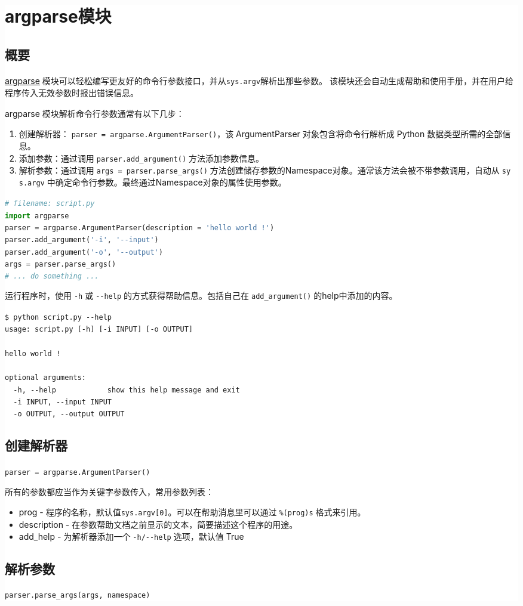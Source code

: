 
# argparse模块

## 概要

[argparse](https://docs.python.org/zh-cn/3/library/argparse.html) 模块可以轻松编写更友好的命令行参数接口，并从`sys.argv`解析出那些参数。 该模块还会自动生成帮助和使用手册，并在用户给程序传入无效参数时报出错误信息。 

argparse 模块解析命令行参数通常有以下几步：

1. 创建解析器： `parser = argparse.ArgumentParser()`，该 ArgumentParser 对象包含将命令行解析成 Python 数据类型所需的全部信息。
2. 添加参数：通过调用 `parser.add_argument()` 方法添加参数信息。
3. 解析参数：通过调用 `args = parser.parse_args()` 方法创建储存参数的Namespace对象。通常该方法会被不带参数调用，自动从 `sys.argv` 中确定命令行参数。最终通过Namespace对象的属性使用参数。

```python
# filename: script.py
import argparse
parser = argparse.ArgumentParser(description = 'hello world !')
parser.add_argument('-i', '--input')
parser.add_argument('-o', '--output')
args = parser.parse_args()
# ... do something ...
```

运行程序时，使用 `-h` 或 `--help` 的方式获得帮助信息。包括自己在 `add_argument()` 的help中添加的内容。

```shell
$ python script.py --help
usage: script.py [-h] [-i INPUT] [-o OUTPUT]

hello world !

optional arguments:
  -h, --help            show this help message and exit
  -i INPUT, --input INPUT
  -o OUTPUT, --output OUTPUT
```

## 创建解析器

```python
parser = argparse.ArgumentParser()
```

所有的参数都应当作为关键字参数传入，常用参数列表：

- prog - 程序的名称，默认值`sys.argv[0]`。可以在帮助消息里可以通过 `%(prog)s` 格式来引用。
- description - 在参数帮助文档之前显示的文本，简要描述这个程序的用途。
- add_help - 为解析器添加一个 `-h/--help` 选项，默认值 True

## 解析参数

```python
parser.parse_args(args, namespace)
```
